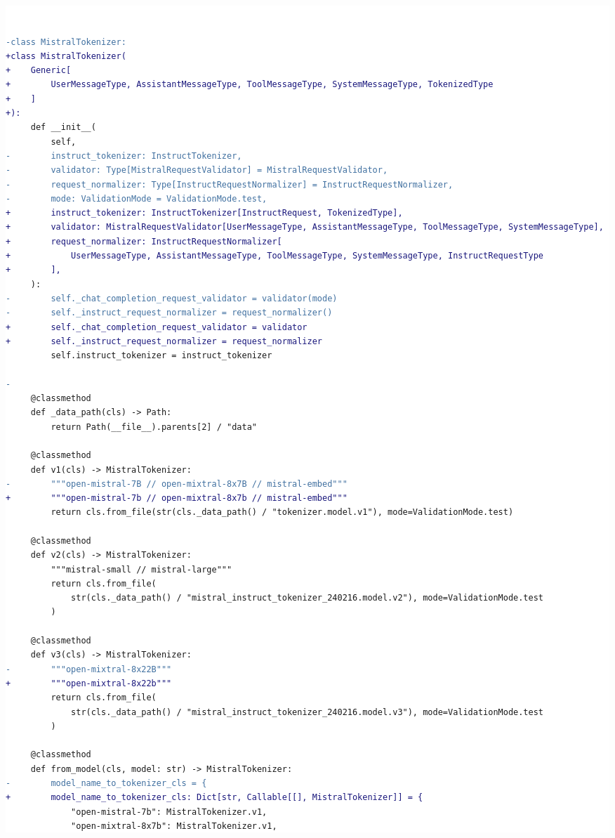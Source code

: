 ```diff
 
 
-class MistralTokenizer:
+class MistralTokenizer(
+    Generic[
+        UserMessageType, AssistantMessageType, ToolMessageType, SystemMessageType, TokenizedType
+    ]
+):
     def __init__(
         self,
-        instruct_tokenizer: InstructTokenizer,
-        validator: Type[MistralRequestValidator] = MistralRequestValidator,
-        request_normalizer: Type[InstructRequestNormalizer] = InstructRequestNormalizer,
-        mode: ValidationMode = ValidationMode.test,
+        instruct_tokenizer: InstructTokenizer[InstructRequest, TokenizedType],
+        validator: MistralRequestValidator[UserMessageType, AssistantMessageType, ToolMessageType, SystemMessageType],
+        request_normalizer: InstructRequestNormalizer[
+            UserMessageType, AssistantMessageType, ToolMessageType, SystemMessageType, InstructRequestType
+        ],
     ):
-        self._chat_completion_request_validator = validator(mode)
-        self._instruct_request_normalizer = request_normalizer()
+        self._chat_completion_request_validator = validator
+        self._instruct_request_normalizer = request_normalizer
         self.instruct_tokenizer = instruct_tokenizer
 
-
     @classmethod
     def _data_path(cls) -> Path:
         return Path(__file__).parents[2] / "data"
 
     @classmethod
     def v1(cls) -> MistralTokenizer:
-        """open-mistral-7B // open-mixtral-8x7B // mistral-embed"""
+        """open-mistral-7b // open-mixtral-8x7b // mistral-embed"""
         return cls.from_file(str(cls._data_path() / "tokenizer.model.v1"), mode=ValidationMode.test)
 
     @classmethod
     def v2(cls) -> MistralTokenizer:
         """mistral-small // mistral-large"""
         return cls.from_file(
             str(cls._data_path() / "mistral_instruct_tokenizer_240216.model.v2"), mode=ValidationMode.test
         )
 
     @classmethod
     def v3(cls) -> MistralTokenizer:
-        """open-mixtral-8x22B"""
+        """open-mixtral-8x22b"""
         return cls.from_file(
             str(cls._data_path() / "mistral_instruct_tokenizer_240216.model.v3"), mode=ValidationMode.test
         )
 
     @classmethod
     def from_model(cls, model: str) -> MistralTokenizer:
-        model_name_to_tokenizer_cls = {
+        model_name_to_tokenizer_cls: Dict[str, Callable[[], MistralTokenizer]] = {
             "open-mistral-7b": MistralTokenizer.v1,
             "open-mixtral-8x7b": MistralTokenizer.v1,
```
